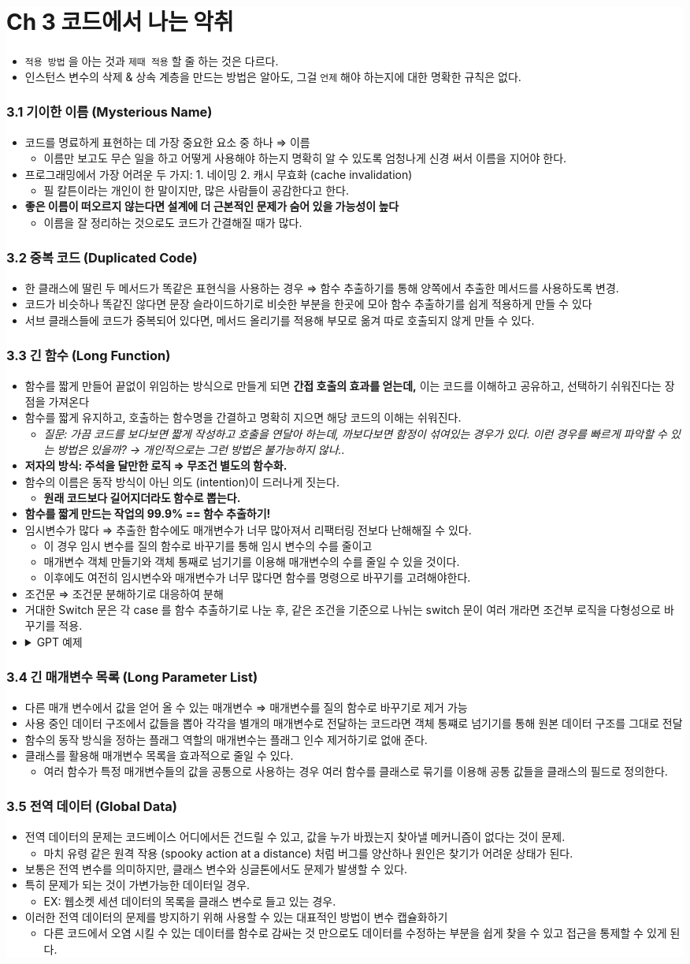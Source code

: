 # Ch 3 코드에서 나는 악취

- `적용 방법` 을 아는 것과 `제때 적용` 할 줄 하는 것은 다르다.
- 인스턴스 변수의 삭제 & 상속 계층을 만드는 방법은 알아도, 그걸 `언제` 해야 하는지에 대한 명확한 규칙은 없다.

### 3.1 기이한 이름 (Mysterious Name)

- 코드를 명료하게 표현하는 데 가장 중요한 요소 중 하나 ⇒ 이름
    - 이름만 보고도 무슨 일을 하고 어떻게 사용해야 하는지 명확히 알 수 있도록 엄청나게 신경 써서 이름을 지어야 한다.
- 프로그래밍에서 가장 어려운 두 가지: 1. 네이밍 2. 캐시 무효화 (cache invalidation)
    - 필 칼튼이라는 개인이 한 말이지만, 많은 사람들이 공감한다고 한다.
- **좋은 이름이 떠오르지 않는다면 설계에 더 근본적인 문제가 숨어 있을 가능성이 높다**
    - 이름을 잘 정리하는 것으로도 코드가 간결해질 때가 많다.

### 3.2 중복 코드 (Duplicated Code)

- 한 클래스에 딸린 두 메서드가 똑같은 표현식을 사용하는 경우 ⇒ 함수 추출하기를 통해 양쪽에서 추출한 메서드를 사용하도록 변경.
- 코드가 비슷하나 똑같진 않다면 문장 슬라이드하기로 비슷한 부분을 한곳에 모아 함수 추출하기를 쉽게 적용하게 만들 수 있다
- 서브 클래스들에 코드가 중복되어 있다면, 메서드 올리기를 적용해 부모로 옮겨 따로 호출되지 않게 만들 수 있다.

### 3.3 긴 함수 (Long Function)

- 함수를 짧게 만들어 끝없이 위임하는 방식으로 만들게 되면 **간접 호출의 효과를 얻는데,** 이는 코드를 이해하고 공유하고, 선택하기 쉬워진다는 장점을 가져온다
- 함수를 짧게 유지하고, 호출하는 함수명을 간결하고 명확히 지으면 해당 코드의 이해는 쉬워진다.
    - *질문: 가끔 코드를 보다보면 짧게 작성하고 호출을 연달아 하는데, 까보다보면 함정이 섞여있는 경우가 있다. 이런 경우를 빠르게 파악할 수 있는 방법은 있을까? → 개인적으로는 그런 방법은 불가능하지 않나..*
- **저자의 방식: 주석을 달만한 로직 ⇒ 무조건 별도의 함수화.**
- 함수의 이름은 동작 방식이 아닌 의도 (intention)이 드러나게 짓는다.
    - **원래 코드보다 길어지더라도 함수로 뽑는다.**
- **함수를 짧게 만드는 작업의 99.9% == 함수 추출하기!**
- 임시변수가 많다 ⇒ 추출한 함수에도 매개변수가 너무 많아져서 리팩터링 전보다 난해해질 수 있다.
    - 이 경우 임시 변수를 질의 함수로 바꾸기를 통해 임시 변수의 수를 줄이고
    - 매개변수 객체 만들기와 객체 통째로 넘기기를 이용해 매개변수의 수를 줄일 수 있을 것이다.
    - 이후에도 여전히 임시변수와 매개변수가 너무 많다면 함수를 명령으로 바꾸기를 고려해야한다.
- 조건문 ⇒ 조건문 분해하기로 대응하여 분해
- 거대한 Switch 문은 각 case 를 함수 추출하기로 나눈 후, 같은 조건을 기준으로 나뉘는 switch 문이 여러 개라면 조건부 로직을 다형성으로 바꾸기를 적용.
- <details><summary>GPT 예제</summary></details>

### 3.4 긴 매개변수 목록 (Long Parameter List)

- 다른 매개 변수에서 값을 얻어 올 수 있는 매개변수 ⇒ 매개변수를 질의 함수로 바꾸기로 제거 가능
- 사용 중인 데이터 구조에서 값들을 뽑아 각각을 별개의 매개변수로 전달하는 코드라면 객체 통쨰로 넘기기를 통해 원본 데이터 구조를 그대로 전달
- 함수의 동작 방식을 정하는 플래그 역할의 매개변수는 플래그 인수 제거하기로 없애 준다.
- 클래스를 활용해 매개변수 목록을 효과적으로 줄일 수 있다.
    - 여러 함수가 특정 매개변수들의 값을 공통으로 사용하는 경우 여러 함수를 클래스로 묶기를 이용해 공통 값들을 클래스의 필드로 정의한다.

### 3.5 전역 데이터 (Global Data)

- 전역 데이터의 문제는 코드베이스 어디에서든 건드릴 수 있고, 값을 누가 바꿨는지 찾아낼 메커니즘이 없다는 것이 문제.
    - 마치 유령 같은 원격 작용 (spooky action at a distance) 처럼 버그를 양산하나 원인은 찾기가 어려운 상태가 된다.
- 보통은 전역 변수를 의미하지만, 클래스 변수와 싱글톤에서도 문제가 발생할 수 있다.
- 특히 문제가 되는 것이 가변가능한 데이터일 경우.
    - EX: 웹소켓 세션 데이터의 목록을 클래스 변수로 들고 있는 경우.
- 이러한 전역 데이터의 문제를 방지하기 위해 사용할 수 있는 대표적인 방법이 변수 캡슐화하기
    - 다른 코드에서 오염 시킬 수 있는 데이터를 함수로 감싸는 것 만으로도 데이터를 수정하는 부분을 쉽게 찾을 수 있고 접근을 통제할 수 있게 된다.
